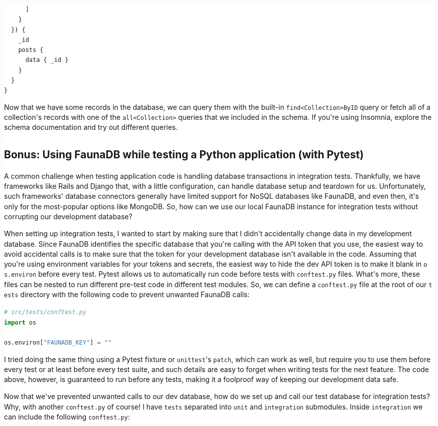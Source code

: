 ```graphql
      ]
    }
  }) {
    _id
    posts {
      data { _id }
    }
  }
}
```

Now that we have some records in the database, we can query them with the built-in `find<Collection>ByID` query or fetch all of a collection's records with one of the `all<Collection>` queries that we included in the schema. If you're using Insomnia, explore the schema documentation and try out different queries.


## Bonus: Using FaunaDB while testing a Python application (with Pytest)

A common challenge when testing application code is handling database transactions in integration tests. Thankfully, we have frameworks like Rails and Django that, with a little configuration, can handle database setup and teardown for us. Unfortunately, such frameworks' database connectors generally have limited support for NoSQL databases like FaunaDB, and even then, it's only for the most-popular options like MongoDB. So, how can we use our local FaunaDB instance for integration tests without corrupting our development database?

When setting up integration tests, I wanted to start by making sure that I didn't accidentally change data in my development database. Since FaunaDB identifies the specific database that you're calling with the API token that you use, the easiest way to avoid accidental calls is to make sure that the token for your development database isn't available in the code. Assuming that you're using environment variables for your tokens and secrets, the easiest way to hide the dev API token is to make it blank in `os.environ` before every test. Pytest allows us to automatically run code before tests with `conftest.py` files. What's more, these files can be nested to run different pre-test code in different test modules. So, we can define a `conftest.py` file at the root of our `tests` directory with the following code to prevent unwanted FaunaDB calls:

```python
# src/tests/conftest.py
import os

os.environ["FAUNADB_KEY"] = ""
```

I tried doing the same thing using a Pytest fixture or `unittest`'s `patch`, which can work as well, but require you to use them before every test or at least before every test suite, and such details are easy to forget when writing tests for the next feature. The code above, however, is guaranteed to run before any tests, making it a foolproof way of keeping our development data safe.

Now that we've prevented unwanted calls to our dev database, how do we set up and call our test database for integration tests? Why, with another `conftest.py` of course! I have `tests` separated into `unit` and `integration` submodules. Inside `integration` we can include the following `conftest.py`:
